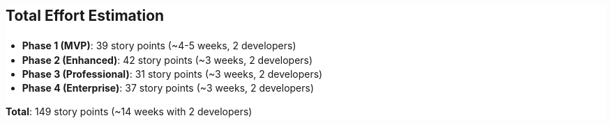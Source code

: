 ## Total Effort Estimation
- **Phase 1 (MVP)**: 39 story points (~4-5 weeks, 2 developers)
- **Phase 2 (Enhanced)**: 42 story points (~3 weeks, 2 developers)
- **Phase 3 (Professional)**: 31 story points (~3 weeks, 2 developers)
- **Phase 4 (Enterprise)**: 37 story points (~3 weeks, 2 developers)

**Total**: 149 story points (~14 weeks with 2 developers)
